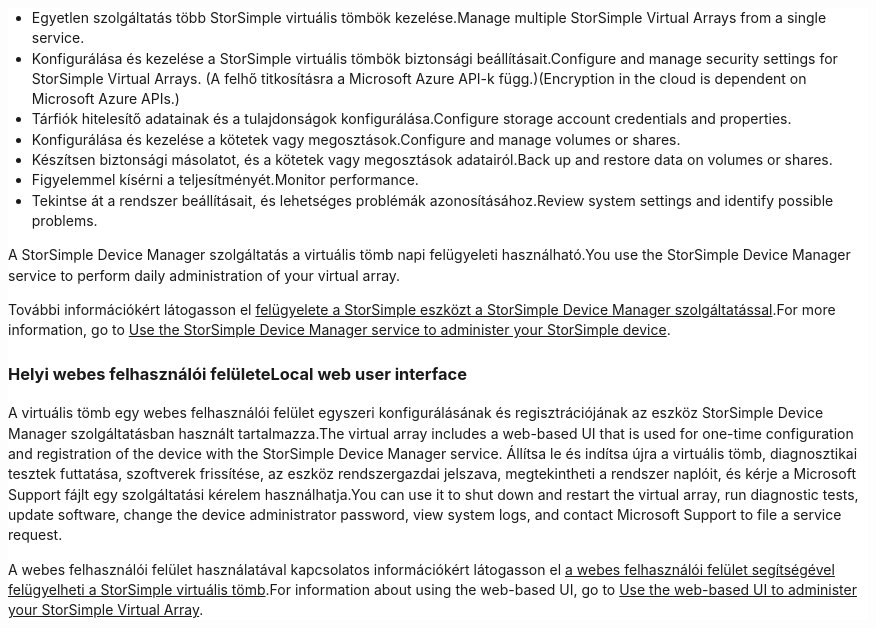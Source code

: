 * <span data-ttu-id="ea0b8-233">Egyetlen szolgáltatás több StorSimple virtuális tömbök kezelése.</span><span class="sxs-lookup"><span data-stu-id="ea0b8-233">Manage multiple StorSimple Virtual Arrays from a single service.</span></span> 
* <span data-ttu-id="ea0b8-234">Konfigurálása és kezelése a StorSimple virtuális tömbök biztonsági beállításait.</span><span class="sxs-lookup"><span data-stu-id="ea0b8-234">Configure and manage security settings for StorSimple Virtual Arrays.</span></span> <span data-ttu-id="ea0b8-235">(A felhő titkosításra a Microsoft Azure API-k függ.)</span><span class="sxs-lookup"><span data-stu-id="ea0b8-235">(Encryption in the cloud is dependent on Microsoft Azure APIs.)</span></span>
* <span data-ttu-id="ea0b8-236">Tárfiók hitelesítő adatainak és a tulajdonságok konfigurálása.</span><span class="sxs-lookup"><span data-stu-id="ea0b8-236">Configure storage account credentials and properties.</span></span>
* <span data-ttu-id="ea0b8-237">Konfigurálása és kezelése a kötetek vagy megosztások.</span><span class="sxs-lookup"><span data-stu-id="ea0b8-237">Configure and manage volumes or shares.</span></span>
* <span data-ttu-id="ea0b8-238">Készítsen biztonsági másolatot, és a kötetek vagy megosztások adatairól.</span><span class="sxs-lookup"><span data-stu-id="ea0b8-238">Back up and restore data on volumes or shares.</span></span>
* <span data-ttu-id="ea0b8-239">Figyelemmel kísérni a teljesítményét.</span><span class="sxs-lookup"><span data-stu-id="ea0b8-239">Monitor performance.</span></span>
* <span data-ttu-id="ea0b8-240">Tekintse át a rendszer beállításait, és lehetséges problémák azonosításához.</span><span class="sxs-lookup"><span data-stu-id="ea0b8-240">Review system settings and identify possible problems.</span></span>

<span data-ttu-id="ea0b8-241">A StorSimple Device Manager szolgáltatás a virtuális tömb napi felügyeleti használható.</span><span class="sxs-lookup"><span data-stu-id="ea0b8-241">You use the StorSimple Device Manager service to perform daily administration of your virtual array.</span></span>

<span data-ttu-id="ea0b8-242">További információkért látogasson el [felügyelete a StorSimple eszközt a StorSimple Device Manager szolgáltatással](storsimple-virtual-array-manager-service-administration.md).</span><span class="sxs-lookup"><span data-stu-id="ea0b8-242">For more information, go to [Use the StorSimple Device Manager service to administer your StorSimple device](storsimple-virtual-array-manager-service-administration.md).</span></span>

### <a name="local-web-user-interface"></a><span data-ttu-id="ea0b8-243">Helyi webes felhasználói felülete</span><span class="sxs-lookup"><span data-stu-id="ea0b8-243">Local web user interface</span></span>
<span data-ttu-id="ea0b8-244">A virtuális tömb egy webes felhasználói felület egyszeri konfigurálásának és regisztrációjának az eszköz StorSimple Device Manager szolgáltatásban használt tartalmazza.</span><span class="sxs-lookup"><span data-stu-id="ea0b8-244">The virtual array includes a web-based UI that is used for one-time configuration and registration of the device with the StorSimple Device Manager service.</span></span> <span data-ttu-id="ea0b8-245">Állítsa le és indítsa újra a virtuális tömb, diagnosztikai tesztek futtatása, szoftverek frissítése, az eszköz rendszergazdai jelszava, megtekintheti a rendszer naplóit, és kérje a Microsoft Support fájlt egy szolgáltatási kérelem használhatja.</span><span class="sxs-lookup"><span data-stu-id="ea0b8-245">You can use it to shut down and restart the virtual array, run diagnostic tests, update software, change the device administrator password, view system logs, and contact Microsoft Support to file a service request.</span></span> 

<span data-ttu-id="ea0b8-246">A webes felhasználói felület használatával kapcsolatos információkért látogasson el [a webes felhasználói felület segítségével felügyelheti a StorSimple virtuális tömb](storsimple-ova-web-ui-admin.md).</span><span class="sxs-lookup"><span data-stu-id="ea0b8-246">For information about using the web-based UI, go to [Use the web-based UI to administer your StorSimple Virtual Array](storsimple-ova-web-ui-admin.md).</span></span>
